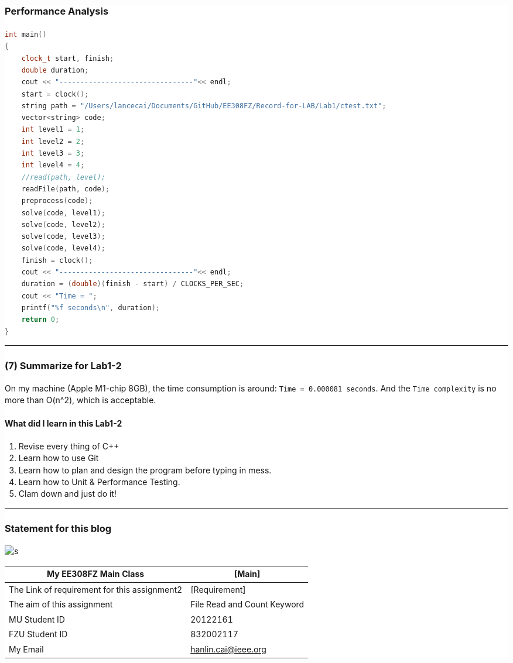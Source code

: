 ### Performance Analysis

```cpp
int main()
{
	clock_t start, finish;
	double duration;
	cout << "--------------------------------"<< endl;
	start = clock();
	string path = "/Users/lancecai/Documents/GitHub/EE308FZ/Record-for-LAB/Lab1/ctest.txt";
	vector<string> code;
	int level1 = 1;
	int level2 = 2;
	int level3 = 3;
	int level4 = 4;
	//read(path, level);
	readFile(path, code);
	preprocess(code);
	solve(code, level1);
	solve(code, level2);
	solve(code, level3);
	solve(code, level4);
	finish = clock();
	cout << "--------------------------------"<< endl;
	duration = (double)(finish - start) / CLOCKS_PER_SEC;
	cout << "Time = ";
	printf("%f seconds\n", duration);
	return 0;
}
```

---

### (7) Summarize for Lab1-2

On my machine (Apple M1-chip 8GB), the time consumption is around:  `Time = 0.000081 seconds`. And the `Time complexity` is no more than O(n^2), which is acceptable.

#### What did I learn in this Lab1-2

1. Revise every thing of C++
2. Learn how to use Git
3. Learn how to plan and design the program before typing in mess.
4. Learn how to Unit & Performance Testing.
5. Clam down and just do it!

---

### Statement for this blog
![s](https://img-blog.csdnimg.cn/6340ffe160c54bcc9dc0e9255516b7c3.jpeg#pic_center=500x300)

| My EE308FZ Main Class                        | [Main]                      |
| -------------------------------------------- | --------------------------- |
| The Link of requirement for this assignment2 | [Requirement]               |
| The aim of this assignment                   | File Read and Count Keyword |
| MU Student ID                                | 20122161                    |
| FZU Student ID                               | 832002117                   |
| My Email                                     | hanlin.cai@ieee.org         |
